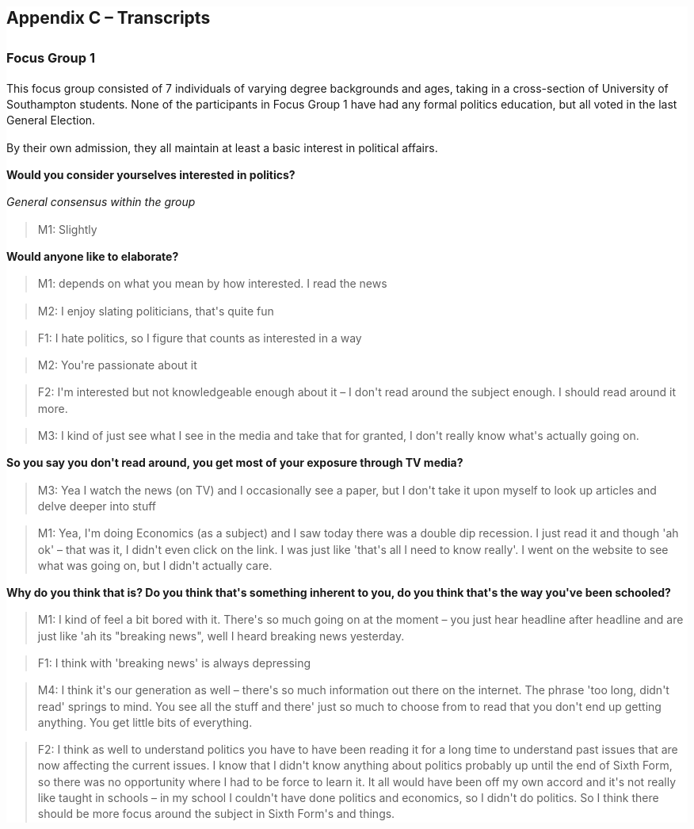 ## Appendix C – Transcripts ##

### Focus Group 1

This focus group consisted of 7 individuals of varying degree backgrounds and ages, taking in a cross-section of University of Southampton students. None of the participants in Focus Group 1 have had any formal politics education, but all voted in the last General Election.

By their own admission, they all maintain at least a basic interest in political affairs.

**Would you consider yourselves interested in politics?**

_General consensus within the group_

> M1: Slightly

**Would anyone like to elaborate?**

> M1: depends on what you mean by how interested. I read the news

> M2: I enjoy slating politicians, that&#39;s quite fun

> F1: I hate politics, so I figure that counts as interested in a way

> M2: You&#39;re passionate about it

> F2: I&#39;m interested but not knowledgeable enough about it – I don&#39;t read around the subject enough. I should read around it more.

> M3: I kind of just see what I see in the media and take that for granted, I don&#39;t really know what&#39;s actually going on.

**So you say you don&#39;t read around, you get most of your exposure through TV media?**

> M3: Yea I watch the news (on TV) and I occasionally see a paper, but I don&#39;t take it upon myself to look up articles and delve deeper into stuff

> M1: Yea, I&#39;m doing Economics (as a subject) and I saw today there was a double dip recession. I just read it and though &#39;ah ok&#39; – that was it, I didn&#39;t even click on the link. I was just like &#39;that&#39;s all I need to know really&#39;. I went on the website to see what was going on, but I didn&#39;t actually care.

**Why do you think that is? Do you think that&#39;s something inherent to you, do you think that&#39;s the way you&#39;ve been schooled?**

> M1: I kind of feel a bit bored with it. There&#39;s so much going on at the moment – you just hear headline after headline and are just like &#39;ah its &quot;breaking news&quot;, well I heard breaking news yesterday.

> F1: I think with &#39;breaking news&#39; is always depressing

> M4: I think it&#39;s our generation as well – there&#39;s so much information out there on the internet. The phrase &#39;too long, didn&#39;t read&#39; springs to mind. You see all the stuff and there&#39; just so much to choose from to read that you don&#39;t end up getting anything. You get little bits of everything.

> F2: I think as well to understand politics you have to have been reading it for a long time to understand past issues that are now affecting the current issues. I know that I didn&#39;t know anything about politics probably up until the end of Sixth Form, so there was no opportunity where I had to be force to learn it. It all would have been off my own accord and it&#39;s not really like taught in schools – in my school I couldn&#39;t have done politics and economics, so I didn&#39;t do politics. So I think there should be more focus around the subject in Sixth Form&#39;s and things.
